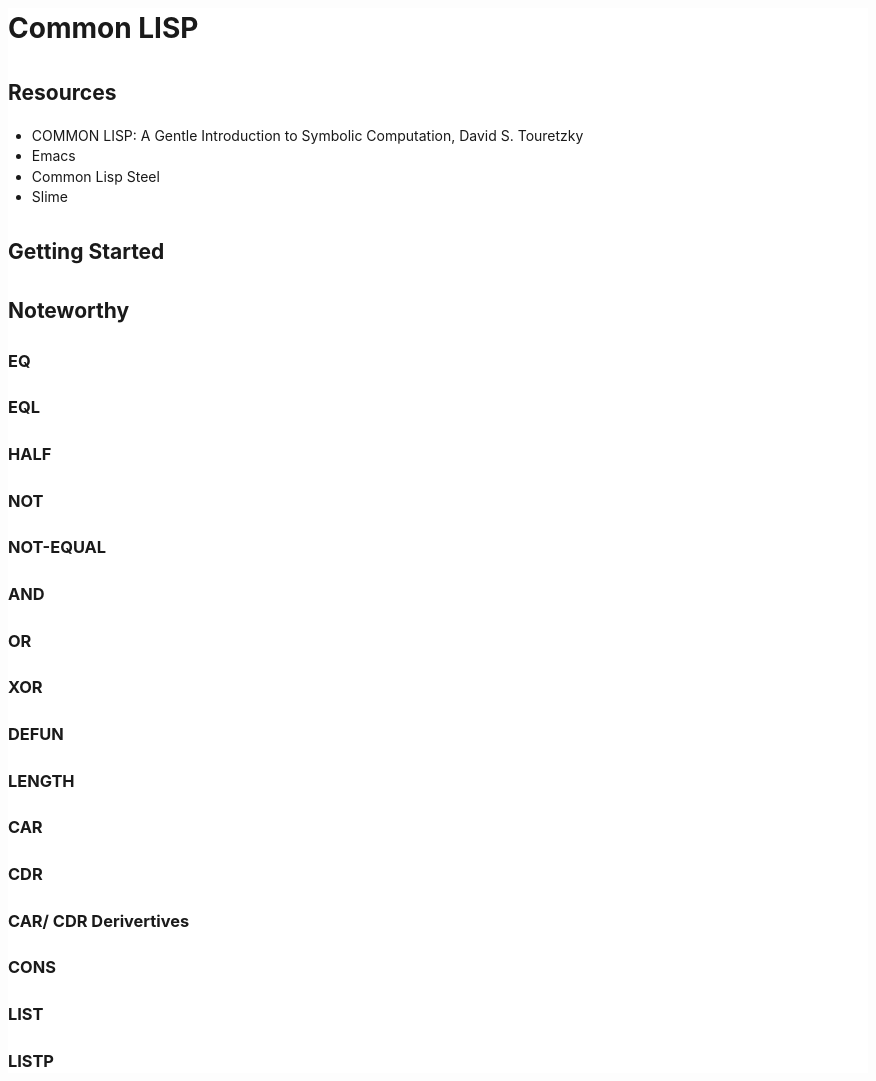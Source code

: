 # Common LISP

## Resources

- COMMON LISP: A Gentle Introduction to Symbolic Computation, David S. Touretzky
- Emacs
- Common Lisp Steel 
- Slime

## Getting Started

## Noteworthy

### EQ

### EQL

### HALF

### NOT

### NOT-EQUAL

### AND

### OR

### XOR

### DEFUN

### LENGTH

### CAR

### CDR

### CAR/ CDR Derivertives 

### CONS

### LIST

### LISTP

